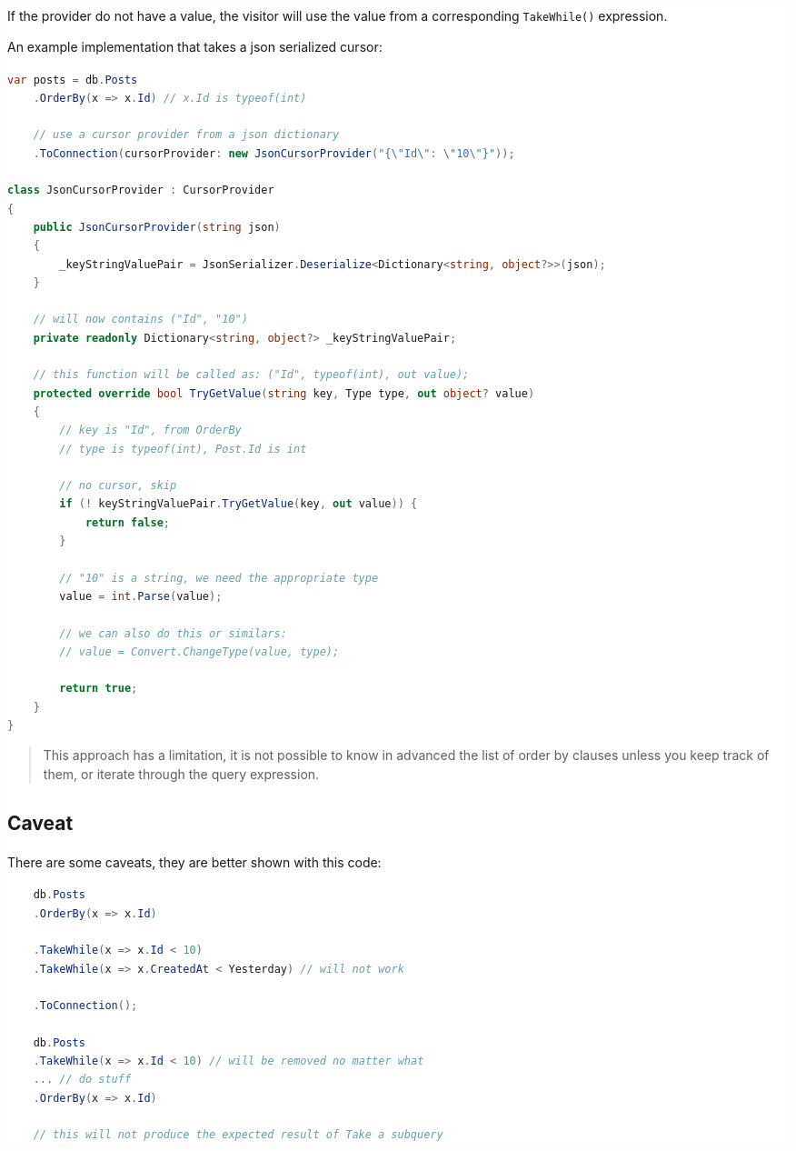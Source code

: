 If the provider do not have a value, the visitor will use the value from a corresponding ```TakeWhile()``` expression.

An example implementation that takes a json serialized cursor:

```csharp
var posts = db.Posts
    .OrderBy(x => x.Id) // x.Id is typeof(int)

    // use a cursor provider from a json dictionary
    .ToConnection(cursorProvider: new JsonCursorProvider("{\"Id\": \"10\"}"));

class JsonCursorProvider : CursorProvider
{
    public JsonCursorProvider(string json)
    {
        _keyStringValuePair = JsonSerializer.Deserialize<Dictionary<string, object?>>(json);
    }

    // will now contains ("Id", "10")
    private readonly Dictionary<string, object?> _keyStringValuePair;

    // this function will be called as: ("Id", typeof(int), out value);
    protected override bool TryGetValue(string key, Type type, out object? value)
    {
        // key is "Id", from OrderBy
        // type is typeof(int), Post.Id is int

        // no cursor, skip
        if (! keyStringValuePair.TryGetValue(key, out value)) {
            return false;
        }

        // "10" is a string, we need the appropriate type
        value = int.Parse(value);

        // we can also do this or similars:
        // value = Convert.ChangeType(value, type);

        return true;
    }
}
```

> This approach has a limitation, it is not possible to know in advanced the list of order by clauses unless you keep track of them, or iterate through the query expression.

## Caveat

There are some caveats, they are better shown with this code:

```csharp
    db.Posts
    .OrderBy(x => x.Id)

    .TakeWhile(x => x.Id < 10)
    .TakeWhile(x => x.CreatedAt < Yesterday) // will not work

    .ToConnection();

    db.Posts
    .TakeWhile(x => x.Id < 10) // will be removed no matter what
    ... // do stuff
    .OrderBy(x => x.Id)

    // this will not produce the expected result of Take a subquery
```